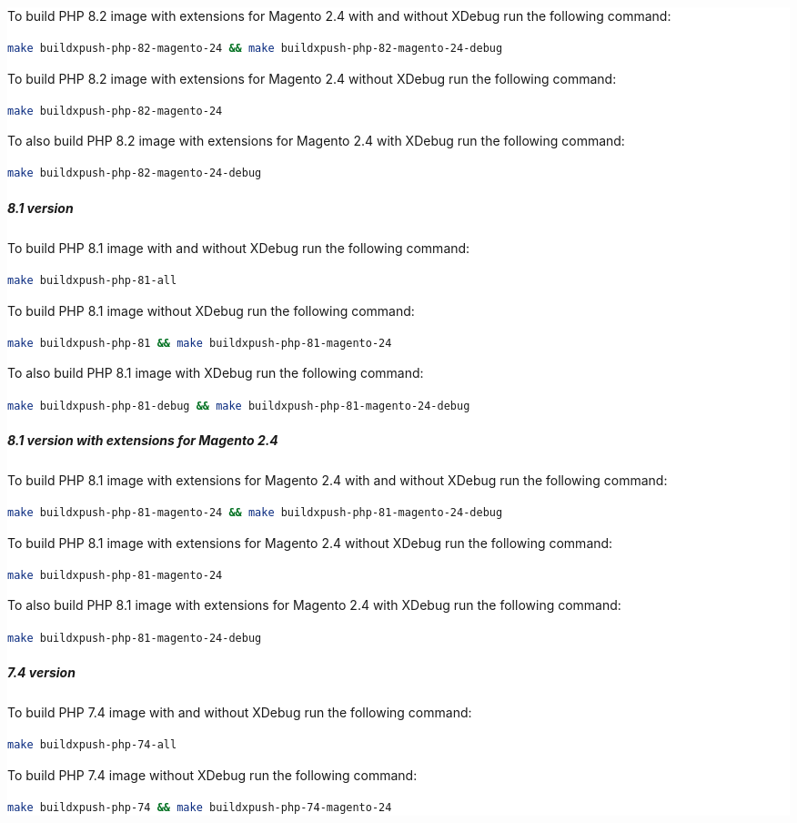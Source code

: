To build PHP 8.2 image with extensions for Magento 2.4 with and without XDebug run the following command:
```bash
make buildxpush-php-82-magento-24 && make buildxpush-php-82-magento-24-debug
```

To build PHP 8.2 image with extensions for Magento 2.4 without XDebug run the following command:
```bash
make buildxpush-php-82-magento-24
```

To also build PHP 8.2 image with extensions for Magento 2.4 with XDebug run the following command:
```bash
make buildxpush-php-82-magento-24-debug
```

##### 8.1 version

To build PHP 8.1 image with and without XDebug run the following command:
```bash
make buildxpush-php-81-all
```

To build PHP 8.1 image without XDebug run the following command:
```bash
make buildxpush-php-81 && make buildxpush-php-81-magento-24
```

To also build PHP 8.1 image with XDebug run the following command:
```bash
make buildxpush-php-81-debug && make buildxpush-php-81-magento-24-debug
```

##### 8.1 version with extensions for Magento 2.4

To build PHP 8.1 image with extensions for Magento 2.4 with and without XDebug run the following command:
```bash
make buildxpush-php-81-magento-24 && make buildxpush-php-81-magento-24-debug
```

To build PHP 8.1 image with extensions for Magento 2.4 without XDebug run the following command:
```bash
make buildxpush-php-81-magento-24
```

To also build PHP 8.1 image with extensions for Magento 2.4 with XDebug run the following command:
```bash
make buildxpush-php-81-magento-24-debug
```

##### 7.4 version

To build PHP 7.4 image with and without XDebug run the following command:
```bash
make buildxpush-php-74-all
```

To build PHP 7.4 image without XDebug run the following command:
```bash
make buildxpush-php-74 && make buildxpush-php-74-magento-24
```
